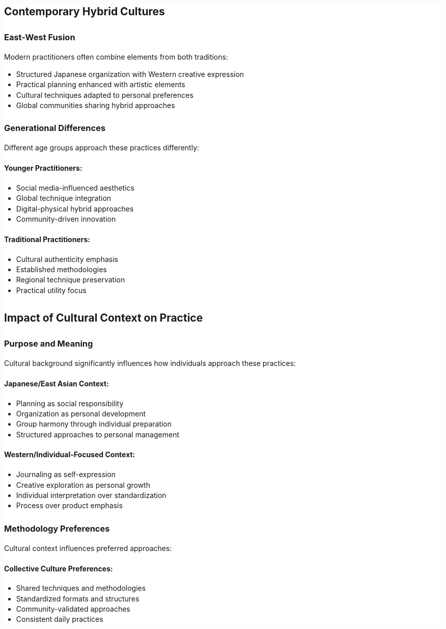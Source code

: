 ## Contemporary Hybrid Cultures

### East-West Fusion
Modern practitioners often combine elements from both traditions:
- Structured Japanese organization with Western creative expression
- Practical planning enhanced with artistic elements
- Cultural techniques adapted to personal preferences
- Global communities sharing hybrid approaches

### Generational Differences
Different age groups approach these practices differently:

#### Younger Practitioners:
- Social media-influenced aesthetics
- Global technique integration
- Digital-physical hybrid approaches
- Community-driven innovation

#### Traditional Practitioners:
- Cultural authenticity emphasis
- Established methodologies
- Regional technique preservation
- Practical utility focus

## Impact of Cultural Context on Practice

### Purpose and Meaning
Cultural background significantly influences how individuals approach these practices:

#### Japanese/East Asian Context:
- Planning as social responsibility
- Organization as personal development
- Group harmony through individual preparation
- Structured approaches to personal management

#### Western/Individual-Focused Context:
- Journaling as self-expression
- Creative exploration as personal growth
- Individual interpretation over standardization
- Process over product emphasis

### Methodology Preferences
Cultural context influences preferred approaches:

#### Collective Culture Preferences:
- Shared techniques and methodologies
- Standardized formats and structures
- Community-validated approaches
- Consistent daily practices
